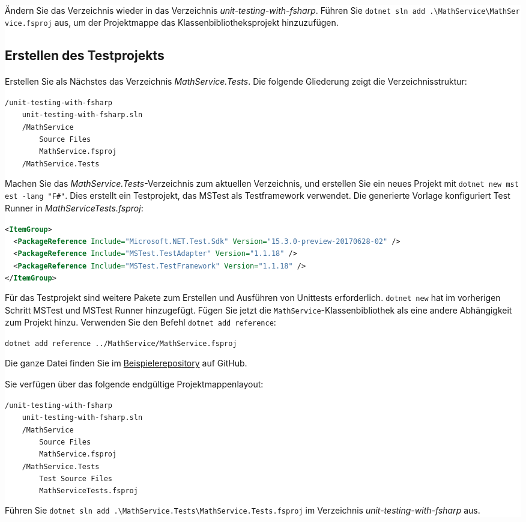 Ändern Sie das Verzeichnis wieder in das Verzeichnis *unit-testing-with-fsharp*. Führen Sie `dotnet sln add .\MathService\MathService.fsproj` aus, um der Projektmappe das Klassenbibliotheksprojekt hinzuzufügen.

## <a name="creating-the-test-project"></a>Erstellen des Testprojekts

Erstellen Sie als Nächstes das Verzeichnis *MathService.Tests*. Die folgende Gliederung zeigt die Verzeichnisstruktur:

```console
/unit-testing-with-fsharp
    unit-testing-with-fsharp.sln
    /MathService
        Source Files
        MathService.fsproj
    /MathService.Tests
```

Machen Sie das *MathService.Tests*-Verzeichnis zum aktuellen Verzeichnis, und erstellen Sie ein neues Projekt mit `dotnet new mstest -lang "F#"`. Dies erstellt ein Testprojekt, das MSTest als Testframework verwendet. Die generierte Vorlage konfiguriert Test Runner in *MathServiceTests.fsproj*:

```xml
<ItemGroup>
  <PackageReference Include="Microsoft.NET.Test.Sdk" Version="15.3.0-preview-20170628-02" />
  <PackageReference Include="MSTest.TestAdapter" Version="1.1.18" />
  <PackageReference Include="MSTest.TestFramework" Version="1.1.18" />
</ItemGroup>
```

Für das Testprojekt sind weitere Pakete zum Erstellen und Ausführen von Unittests erforderlich. `dotnet new` hat im vorherigen Schritt MSTest und MSTest Runner hinzugefügt. Fügen Sie jetzt die `MathService`-Klassenbibliothek als eine andere Abhängigkeit zum Projekt hinzu. Verwenden Sie den Befehl `dotnet add reference`:

```dotnetcli
dotnet add reference ../MathService/MathService.fsproj
```

Die ganze Datei finden Sie im [Beispielerepository](https://github.com/dotnet/samples/blob/master/core/getting-started/unit-testing-with-fsharp/MathService.Tests/MathService.Tests.fsproj) auf GitHub.

Sie verfügen über das folgende endgültige Projektmappenlayout:

```
/unit-testing-with-fsharp
    unit-testing-with-fsharp.sln
    /MathService
        Source Files
        MathService.fsproj
    /MathService.Tests
        Test Source Files
        MathServiceTests.fsproj
```

Führen Sie `dotnet sln add .\MathService.Tests\MathService.Tests.fsproj` im Verzeichnis *unit-testing-with-fsharp* aus.
